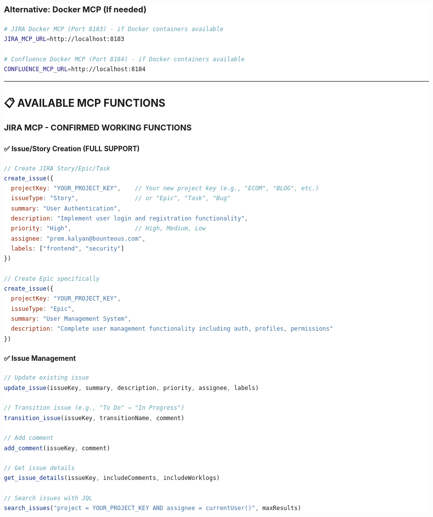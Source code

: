 ### **Alternative: Docker MCP (If needed)**

```bash
# JIRA Docker MCP (Port 8183) - if Docker containers available
JIRA_MCP_URL=http://localhost:8183

# Confluence Docker MCP (Port 8184) - if Docker containers available  
CONFLUENCE_MCP_URL=http://localhost:8184
```

---

## 📋 **AVAILABLE MCP FUNCTIONS**

### **JIRA MCP - CONFIRMED WORKING FUNCTIONS**

#### **✅ Issue/Story Creation (FULL SUPPORT)**
```javascript
// Create JIRA Story/Epic/Task
create_issue({
  projectKey: "YOUR_PROJECT_KEY",    // Your new project key (e.g., "ECOM", "BLOG", etc.)
  issueType: "Story",                // or "Epic", "Task", "Bug"
  summary: "User Authentication",
  description: "Implement user login and registration functionality",
  priority: "High",                  // High, Medium, Low
  assignee: "prem.kalyan@bounteous.com",
  labels: ["frontend", "security"]
})

// Create Epic specifically
create_issue({
  projectKey: "YOUR_PROJECT_KEY",
  issueType: "Epic", 
  summary: "User Management System",
  description: "Complete user management functionality including auth, profiles, permissions"
})
```

#### **✅ Issue Management** 
```javascript
// Update existing issue
update_issue(issueKey, summary, description, priority, assignee, labels)

// Transition issue (e.g., "To Do" → "In Progress")
transition_issue(issueKey, transitionName, comment)

// Add comment
add_comment(issueKey, comment)

// Get issue details
get_issue_details(issueKey, includeComments, includeWorklogs)

// Search issues with JQL
search_issues("project = YOUR_PROJECT_KEY AND assignee = currentUser()", maxResults)
```
